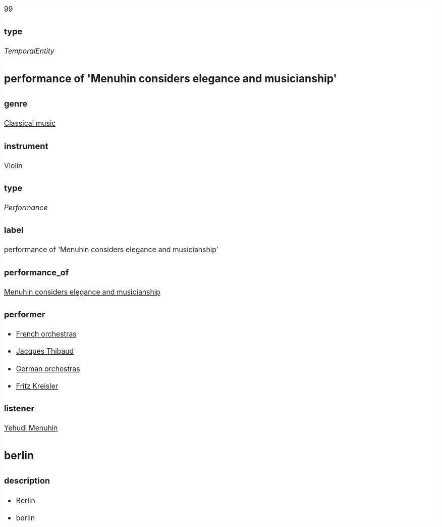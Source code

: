 99

### type


*TemporalEntity*

## performance of 'Menuhin considers elegance and musicianship'

### genre


[Classical music](#Classical-music)

### instrument


[Violin](#Violin)

### type


*Performance*

### label


performance of 'Menuhin considers elegance and musicianship'

### performance_of


[Menuhin considers elegance and musicianship](#Menuhin-considers-elegance-and-musicianship)

### performer

 - [French orchestras](#French-orchestras)

 - [Jacques Thibaud](#Jacques-Thibaud)

 - [German orchestras](#German-orchestras)

 - [Fritz Kreisler](#Fritz-Kreisler)

### listener


[Yehudi Menuhin](#Yehudi-Menuhin)

## berlin

### description

 - Berlin

 - berlin
